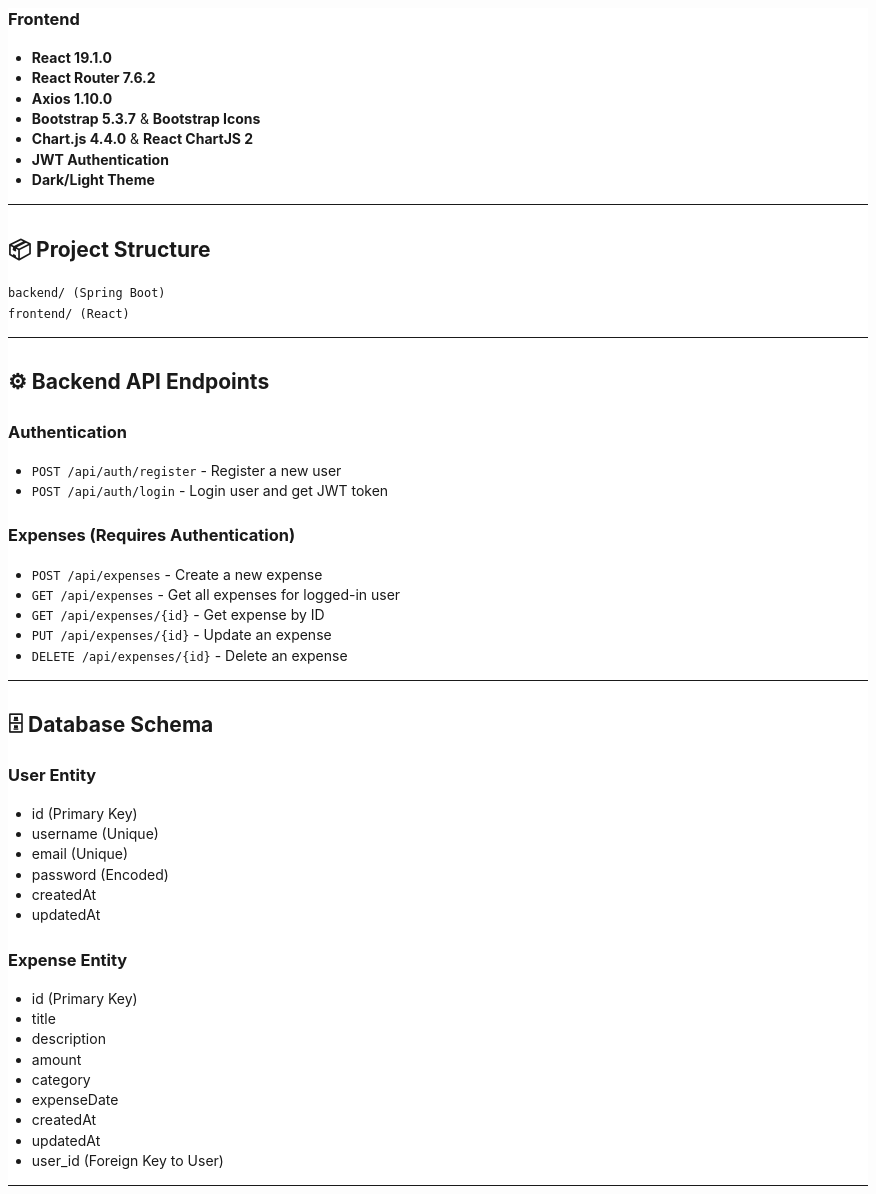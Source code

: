 ### Frontend
- **React 19.1.0**
- **React Router 7.6.2**
- **Axios 1.10.0**
- **Bootstrap 5.3.7** & **Bootstrap Icons**
- **Chart.js 4.4.0** & **React ChartJS 2**
- **JWT Authentication**
- **Dark/Light Theme**

---

## 📦 Project Structure

```
backend/ (Spring Boot)
frontend/ (React)
```

---

## ⚙️ Backend API Endpoints

### Authentication
- `POST /api/auth/register` - Register a new user
- `POST /api/auth/login` - Login user and get JWT token

### Expenses (Requires Authentication)
- `POST /api/expenses` - Create a new expense
- `GET /api/expenses` - Get all expenses for logged-in user
- `GET /api/expenses/{id}` - Get expense by ID
- `PUT /api/expenses/{id}` - Update an expense
- `DELETE /api/expenses/{id}` - Delete an expense

---

## 🗄️ Database Schema

### User Entity
- id (Primary Key)
- username (Unique)
- email (Unique)
- password (Encoded)
- createdAt
- updatedAt

### Expense Entity
- id (Primary Key)
- title
- description
- amount
- category
- expenseDate
- createdAt
- updatedAt
- user_id (Foreign Key to User)

---